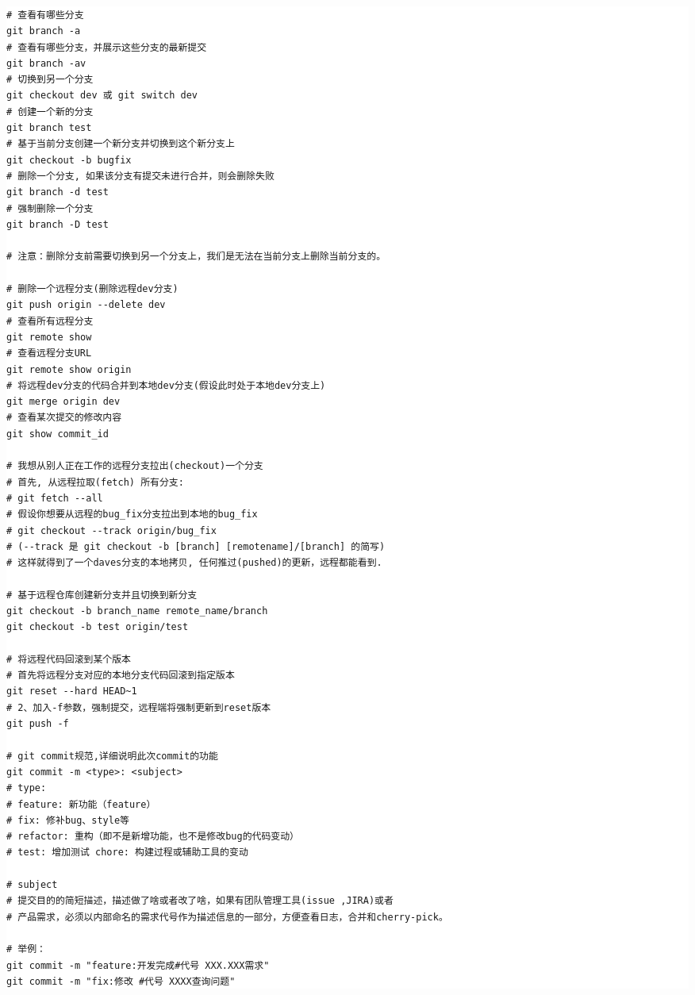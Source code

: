 ```shell
# 查看有哪些分支
git branch -a
# 查看有哪些分支，并展示这些分支的最新提交
git branch -av
# 切换到另一个分支
git checkout dev 或 git switch dev
# 创建一个新的分支
git branch test
# 基于当前分支创建一个新分支并切换到这个新分支上
git checkout -b bugfix
# 删除一个分支, 如果该分支有提交未进行合并，则会删除失败
git branch -d test
# 强制删除一个分支
git branch -D test

# 注意：删除分支前需要切换到另一个分支上，我们是无法在当前分支上删除当前分支的。

# 删除一个远程分支(删除远程dev分支)
git push origin --delete dev
# 查看所有远程分支
git remote show
# 查看远程分支URL
git remote show origin
# 将远程dev分支的代码合并到本地dev分支(假设此时处于本地dev分支上)
git merge origin dev
# 查看某次提交的修改内容
git show commit_id

# 我想从别人正在工作的远程分支拉出(checkout)一个分支
# 首先, 从远程拉取(fetch) 所有分支:
# git fetch --all
# 假设你想要从远程的bug_fix分支拉出到本地的bug_fix
# git checkout --track origin/bug_fix
# (--track 是 git checkout -b [branch] [remotename]/[branch] 的简写)
# 这样就得到了一个daves分支的本地拷贝, 任何推过(pushed)的更新，远程都能看到.

# 基于远程仓库创建新分支并且切换到新分支
git checkout -b branch_name remote_name/branch
git checkout -b test origin/test

# 将远程代码回滚到某个版本
# 首先将远程分支对应的本地分支代码回滚到指定版本
git reset --hard HEAD~1
# 2、加入-f参数，强制提交，远程端将强制更新到reset版本
git push -f

# git commit规范,详细说明此次commit的功能
git commit -m <type>: <subject>
# type:
# feature: 新功能（feature）
# fix: 修补bug、style等
# refactor: 重构（即不是新增功能，也不是修改bug的代码变动）
# test: 增加测试 chore: 构建过程或辅助工具的变动

# subject
# 提交目的的简短描述，描述做了啥或者改了啥，如果有团队管理工具(issue ,JIRA)或者
# 产品需求，必须以内部命名的需求代号作为描述信息的一部分，方便查看日志，合并和cherry-pick。

# 举例：
git commit -m "feature:开发完成#代号 XXX.XXX需求" 
git commit -m "fix:修改 #代号 XXXX查询问题" 
```
